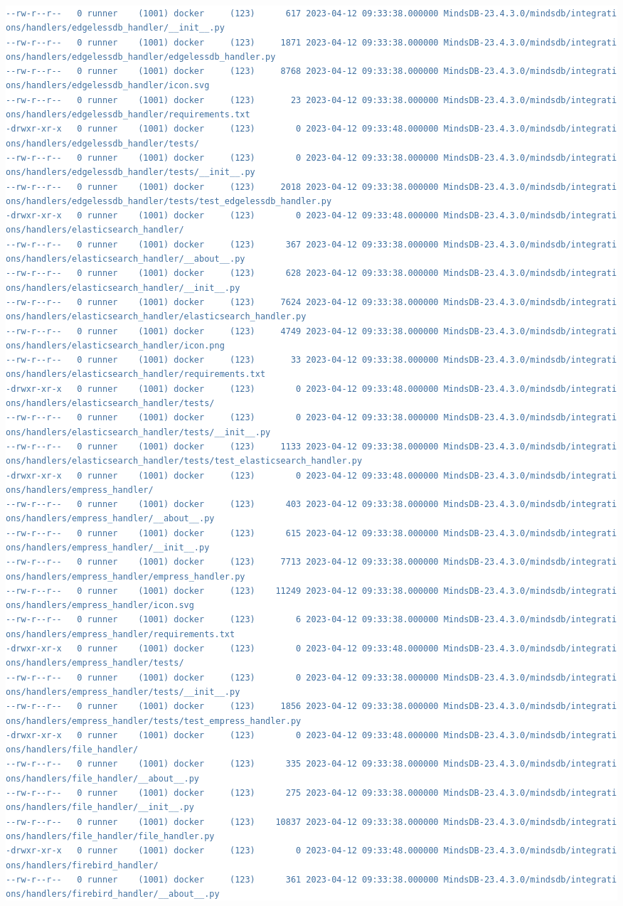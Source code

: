 ```diff
--rw-r--r--   0 runner    (1001) docker     (123)      617 2023-04-12 09:33:38.000000 MindsDB-23.4.3.0/mindsdb/integrations/handlers/edgelessdb_handler/__init__.py
--rw-r--r--   0 runner    (1001) docker     (123)     1871 2023-04-12 09:33:38.000000 MindsDB-23.4.3.0/mindsdb/integrations/handlers/edgelessdb_handler/edgelessdb_handler.py
--rw-r--r--   0 runner    (1001) docker     (123)     8768 2023-04-12 09:33:38.000000 MindsDB-23.4.3.0/mindsdb/integrations/handlers/edgelessdb_handler/icon.svg
--rw-r--r--   0 runner    (1001) docker     (123)       23 2023-04-12 09:33:38.000000 MindsDB-23.4.3.0/mindsdb/integrations/handlers/edgelessdb_handler/requirements.txt
-drwxr-xr-x   0 runner    (1001) docker     (123)        0 2023-04-12 09:33:48.000000 MindsDB-23.4.3.0/mindsdb/integrations/handlers/edgelessdb_handler/tests/
--rw-r--r--   0 runner    (1001) docker     (123)        0 2023-04-12 09:33:38.000000 MindsDB-23.4.3.0/mindsdb/integrations/handlers/edgelessdb_handler/tests/__init__.py
--rw-r--r--   0 runner    (1001) docker     (123)     2018 2023-04-12 09:33:38.000000 MindsDB-23.4.3.0/mindsdb/integrations/handlers/edgelessdb_handler/tests/test_edgelessdb_handler.py
-drwxr-xr-x   0 runner    (1001) docker     (123)        0 2023-04-12 09:33:48.000000 MindsDB-23.4.3.0/mindsdb/integrations/handlers/elasticsearch_handler/
--rw-r--r--   0 runner    (1001) docker     (123)      367 2023-04-12 09:33:38.000000 MindsDB-23.4.3.0/mindsdb/integrations/handlers/elasticsearch_handler/__about__.py
--rw-r--r--   0 runner    (1001) docker     (123)      628 2023-04-12 09:33:38.000000 MindsDB-23.4.3.0/mindsdb/integrations/handlers/elasticsearch_handler/__init__.py
--rw-r--r--   0 runner    (1001) docker     (123)     7624 2023-04-12 09:33:38.000000 MindsDB-23.4.3.0/mindsdb/integrations/handlers/elasticsearch_handler/elasticsearch_handler.py
--rw-r--r--   0 runner    (1001) docker     (123)     4749 2023-04-12 09:33:38.000000 MindsDB-23.4.3.0/mindsdb/integrations/handlers/elasticsearch_handler/icon.png
--rw-r--r--   0 runner    (1001) docker     (123)       33 2023-04-12 09:33:38.000000 MindsDB-23.4.3.0/mindsdb/integrations/handlers/elasticsearch_handler/requirements.txt
-drwxr-xr-x   0 runner    (1001) docker     (123)        0 2023-04-12 09:33:48.000000 MindsDB-23.4.3.0/mindsdb/integrations/handlers/elasticsearch_handler/tests/
--rw-r--r--   0 runner    (1001) docker     (123)        0 2023-04-12 09:33:38.000000 MindsDB-23.4.3.0/mindsdb/integrations/handlers/elasticsearch_handler/tests/__init__.py
--rw-r--r--   0 runner    (1001) docker     (123)     1133 2023-04-12 09:33:38.000000 MindsDB-23.4.3.0/mindsdb/integrations/handlers/elasticsearch_handler/tests/test_elasticsearch_handler.py
-drwxr-xr-x   0 runner    (1001) docker     (123)        0 2023-04-12 09:33:48.000000 MindsDB-23.4.3.0/mindsdb/integrations/handlers/empress_handler/
--rw-r--r--   0 runner    (1001) docker     (123)      403 2023-04-12 09:33:38.000000 MindsDB-23.4.3.0/mindsdb/integrations/handlers/empress_handler/__about__.py
--rw-r--r--   0 runner    (1001) docker     (123)      615 2023-04-12 09:33:38.000000 MindsDB-23.4.3.0/mindsdb/integrations/handlers/empress_handler/__init__.py
--rw-r--r--   0 runner    (1001) docker     (123)     7713 2023-04-12 09:33:38.000000 MindsDB-23.4.3.0/mindsdb/integrations/handlers/empress_handler/empress_handler.py
--rw-r--r--   0 runner    (1001) docker     (123)    11249 2023-04-12 09:33:38.000000 MindsDB-23.4.3.0/mindsdb/integrations/handlers/empress_handler/icon.svg
--rw-r--r--   0 runner    (1001) docker     (123)        6 2023-04-12 09:33:38.000000 MindsDB-23.4.3.0/mindsdb/integrations/handlers/empress_handler/requirements.txt
-drwxr-xr-x   0 runner    (1001) docker     (123)        0 2023-04-12 09:33:48.000000 MindsDB-23.4.3.0/mindsdb/integrations/handlers/empress_handler/tests/
--rw-r--r--   0 runner    (1001) docker     (123)        0 2023-04-12 09:33:38.000000 MindsDB-23.4.3.0/mindsdb/integrations/handlers/empress_handler/tests/__init__.py
--rw-r--r--   0 runner    (1001) docker     (123)     1856 2023-04-12 09:33:38.000000 MindsDB-23.4.3.0/mindsdb/integrations/handlers/empress_handler/tests/test_empress_handler.py
-drwxr-xr-x   0 runner    (1001) docker     (123)        0 2023-04-12 09:33:48.000000 MindsDB-23.4.3.0/mindsdb/integrations/handlers/file_handler/
--rw-r--r--   0 runner    (1001) docker     (123)      335 2023-04-12 09:33:38.000000 MindsDB-23.4.3.0/mindsdb/integrations/handlers/file_handler/__about__.py
--rw-r--r--   0 runner    (1001) docker     (123)      275 2023-04-12 09:33:38.000000 MindsDB-23.4.3.0/mindsdb/integrations/handlers/file_handler/__init__.py
--rw-r--r--   0 runner    (1001) docker     (123)    10837 2023-04-12 09:33:38.000000 MindsDB-23.4.3.0/mindsdb/integrations/handlers/file_handler/file_handler.py
-drwxr-xr-x   0 runner    (1001) docker     (123)        0 2023-04-12 09:33:48.000000 MindsDB-23.4.3.0/mindsdb/integrations/handlers/firebird_handler/
--rw-r--r--   0 runner    (1001) docker     (123)      361 2023-04-12 09:33:38.000000 MindsDB-23.4.3.0/mindsdb/integrations/handlers/firebird_handler/__about__.py
```